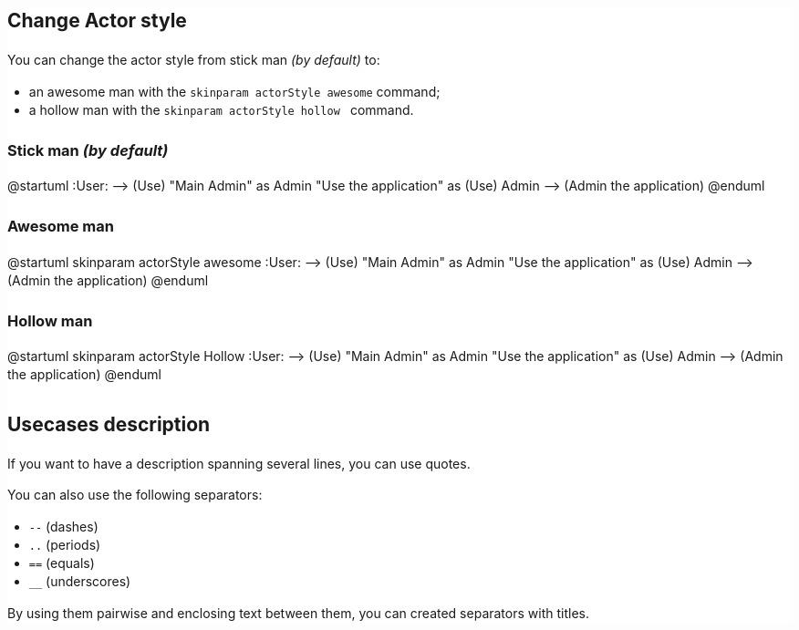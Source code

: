 ## Change Actor style

You can change the actor style from stick man *(by default)* to:
* an awesome man with the `skinparam actorStyle awesome` command;
* a hollow man with the `skinparam actorStyle hollow ` command.

### Stick man *(by default)*
<plantuml>
@startuml
:User: --> (Use)
"Main Admin" as Admin
"Use the application" as (Use)
Admin --> (Admin the application)
@enduml
</plantuml>

### Awesome man 
<plantuml>
@startuml
skinparam actorStyle awesome
:User: --> (Use)
"Main Admin" as Admin
"Use the application" as (Use)
Admin --> (Admin the application)
@enduml
</plantuml>


### Hollow man 
<plantuml>
@startuml
skinparam actorStyle Hollow 
:User: --> (Use)
"Main Admin" as Admin
"Use the application" as (Use)
Admin --> (Admin the application)
@enduml
</plantuml>

## Usecases description


If you want to have a description spanning several lines, you can use quotes.

You can also use the following separators:
- ``--`` (dashes)
- ``..`` (periods)
- ``==`` (equals)
- ``__`` (underscores)

By using them pairwise and enclosing text between them, you can created separators with titles.
